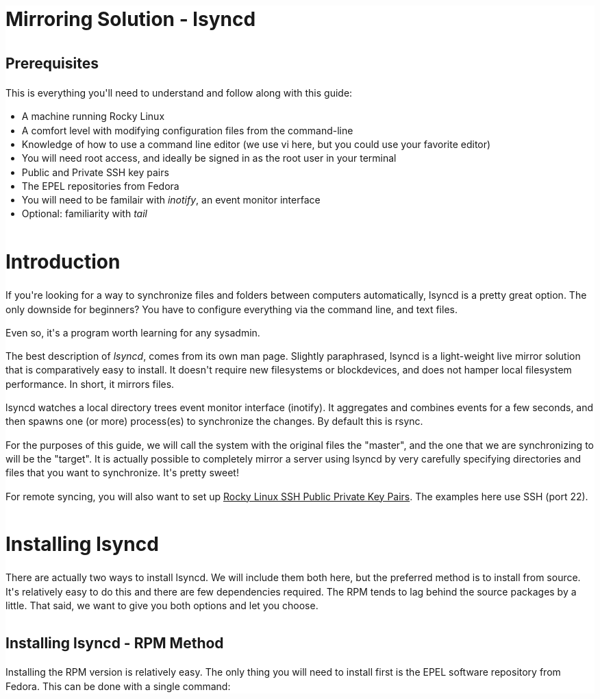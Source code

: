 # Mirroring Solution - lsyncd

## Prerequisites

This is everything you'll need to understand and follow along with this guide:

* A machine running Rocky Linux
* A comfort level with modifying configuration files from the command-line
* Knowledge of how to use a command line editor (we use vi here, but you could use your favorite editor)
* You will need root access, and ideally be signed in as the root user in your terminal
* Public and Private SSH key pairs
* The EPEL repositories from Fedora
* You will need to be familair with *inotify*, an event monitor interface
* Optional: familiarity with *tail*

# Introduction

If you're looking for a way to synchronize files and folders between computers automatically, lsyncd is a pretty great option. The only downside for beginners? You have to configure everything via the command line, and text files.

Even so, it's a program worth learning for any sysadmin.

The best description of *lsyncd*, comes from its own man page. Slightly paraphrased, lsyncd is a light-weight live mirror solution that is comparatively easy to install. It doesn't require new filesystems or blockdevices, and does not hamper local filesystem performance. In short, it mirrors files.

lsyncd watches a local directory trees event monitor interface (inotify). It aggregates and combines events for a few seconds, and then spawns one (or more) process(es) to synchronize the changes. By default this is rsync. 

For the purposes of this guide, we will call the system with the original files the "master", and the one that we are synchronizing to will be the "target". It is actually possible to completely mirror a server using lsyncd by very carefully specifying directories and files that you want to synchronize. It's pretty sweet!

For remote syncing, you will also want to set up [Rocky Linux SSH Public Private Key Pairs](ssh_public_private_keys.md). The examples here use SSH (port 22).

# Installing lsyncd

There are actually two ways to install lsyncd. We will include them both here, but the preferred method is to install from source. It's relatively easy to do this and there are few dependencies required. The RPM tends to lag behind the source packages by a little. That said, we want to give you both options and let you choose. 

## Installing lsyncd - RPM Method

Installing the RPM version is relatively easy. The only thing you will need to install first is the EPEL software repository from Fedora. This can be done with a single command:

